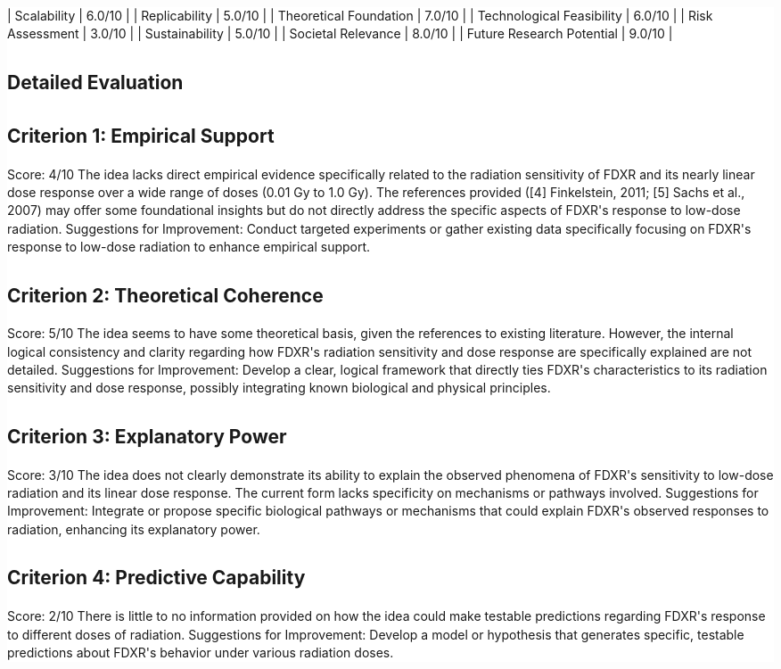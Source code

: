 | Scalability | 6.0/10 |
| Replicability | 5.0/10 |
| Theoretical Foundation | 7.0/10 |
| Technological Feasibility | 6.0/10 |
| Risk Assessment | 3.0/10 |
| Sustainability | 5.0/10 |
| Societal Relevance | 8.0/10 |
| Future Research Potential | 9.0/10 |

## Detailed Evaluation

## Criterion 1: Empirical Support
Score: 4/10
The idea lacks direct empirical evidence specifically related to the radiation sensitivity of FDXR and its nearly linear dose response over a wide range of doses (0.01 Gy to 1.0 Gy). The references provided ([4] Finkelstein, 2011; [5] Sachs et al., 2007) may offer some foundational insights but do not directly address the specific aspects of FDXR's response to low-dose radiation. 
Suggestions for Improvement: Conduct targeted experiments or gather existing data specifically focusing on FDXR's response to low-dose radiation to enhance empirical support.

## Criterion 2: Theoretical Coherence
Score: 5/10
The idea seems to have some theoretical basis, given the references to existing literature. However, the internal logical consistency and clarity regarding how FDXR's radiation sensitivity and dose response are specifically explained are not detailed. 
Suggestions for Improvement: Develop a clear, logical framework that directly ties FDXR's characteristics to its radiation sensitivity and dose response, possibly integrating known biological and physical principles.

## Criterion 3: Explanatory Power
Score: 3/10
The idea does not clearly demonstrate its ability to explain the observed phenomena of FDXR's sensitivity to low-dose radiation and its linear dose response. The current form lacks specificity on mechanisms or pathways involved.
Suggestions for Improvement: Integrate or propose specific biological pathways or mechanisms that could explain FDXR's observed responses to radiation, enhancing its explanatory power.

## Criterion 4: Predictive Capability
Score: 2/10
There is little to no information provided on how the idea could make testable predictions regarding FDXR's response to different doses of radiation. 
Suggestions for Improvement: Develop a model or hypothesis that generates specific, testable predictions about FDXR's behavior under various radiation doses.
